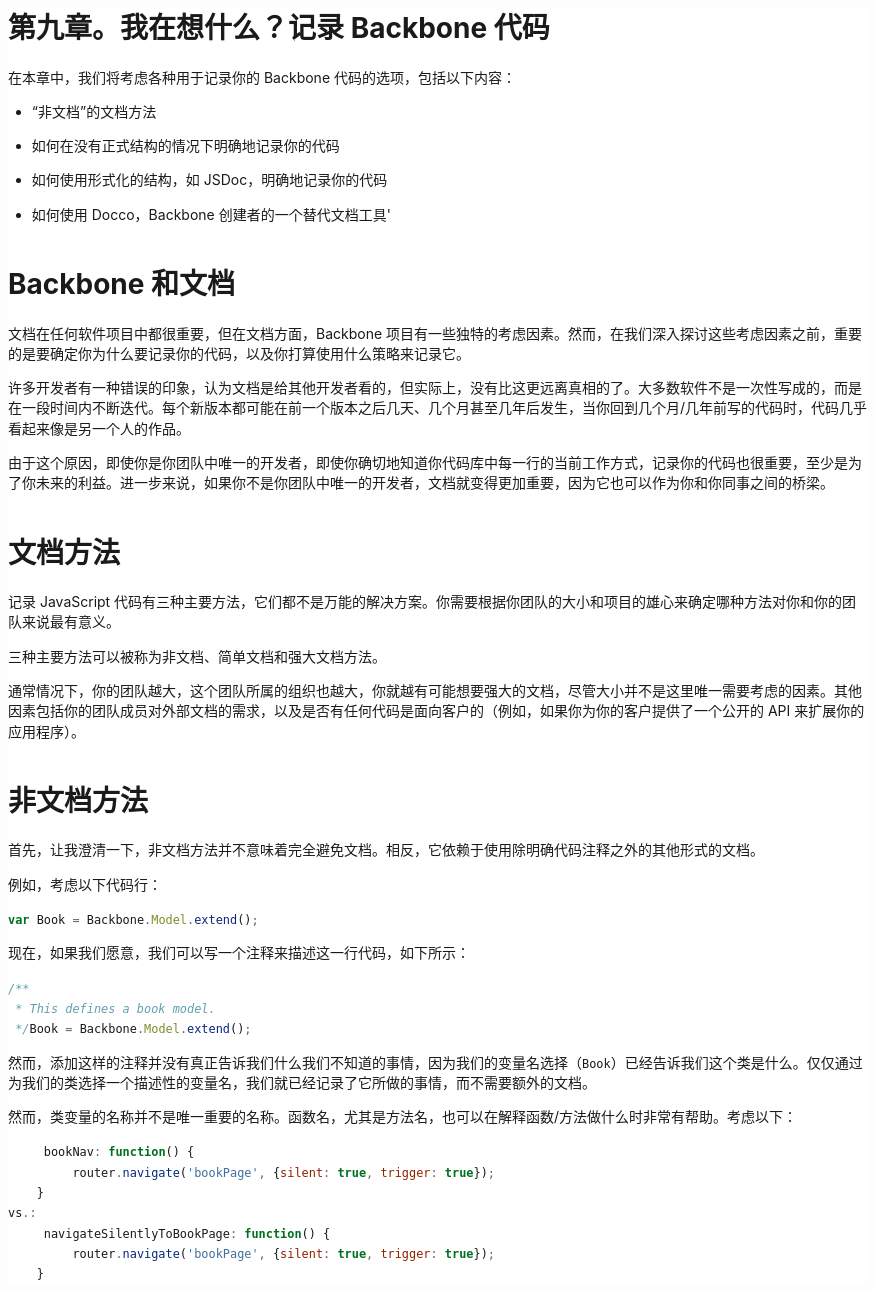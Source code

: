 # 第九章。我在想什么？记录 Backbone 代码

在本章中，我们将考虑各种用于记录你的 Backbone 代码的选项，包括以下内容：

+   “非文档”的文档方法

+   如何在没有正式结构的情况下明确地记录你的代码

+   如何使用形式化的结构，如 JSDoc，明确地记录你的代码

+   如何使用 Docco，Backbone 创建者的一个替代文档工具'

# Backbone 和文档

文档在任何软件项目中都很重要，但在文档方面，Backbone 项目有一些独特的考虑因素。然而，在我们深入探讨这些考虑因素之前，重要的是要确定你为什么要记录你的代码，以及你打算使用什么策略来记录它。

许多开发者有一种错误的印象，认为文档是给其他开发者看的，但实际上，没有比这更远离真相的了。大多数软件不是一次性写成的，而是在一段时间内不断迭代。每个新版本都可能在前一个版本之后几天、几个月甚至几年后发生，当你回到几个月/几年前写的代码时，代码几乎看起来像是另一个人的作品。

由于这个原因，即使你是你团队中唯一的开发者，即使你确切地知道你代码库中每一行的当前工作方式，记录你的代码也很重要，至少是为了你未来的利益。进一步来说，如果你不是你团队中唯一的开发者，文档就变得更加重要，因为它也可以作为你和你同事之间的桥梁。

# 文档方法

记录 JavaScript 代码有三种主要方法，它们都不是万能的解决方案。你需要根据你团队的大小和项目的雄心来确定哪种方法对你和你的团队来说最有意义。

三种主要方法可以被称为非文档、简单文档和强大文档方法。

通常情况下，你的团队越大，这个团队所属的组织也越大，你就越有可能想要强大的文档，尽管大小并不是这里唯一需要考虑的因素。其他因素包括你的团队成员对外部文档的需求，以及是否有任何代码是面向客户的（例如，如果你为你的客户提供了一个公开的 API 来扩展你的应用程序）。

# 非文档方法

首先，让我澄清一下，非文档方法并不意味着完全避免文档。相反，它依赖于使用除明确代码注释之外的其他形式的文档。

例如，考虑以下代码行：

```js
var Book = Backbone.Model.extend();
```

现在，如果我们愿意，我们可以写一个注释来描述这一行代码，如下所示：

```js
/**
 * This defines a book model.
 */Book = Backbone.Model.extend();
```

然而，添加这样的注释并没有真正告诉我们什么我们不知道的事情，因为我们的变量名选择（`Book`）已经告诉我们这个类是什么。仅仅通过为我们的类选择一个描述性的变量名，我们就已经记录了它所做的事情，而不需要额外的文档。

然而，类变量的名称并不是唯一重要的名称。函数名，尤其是方法名，也可以在解释函数/方法做什么时非常有帮助。考虑以下：

```js
     bookNav: function() {
         router.navigate('bookPage', {silent: true, trigger: true});
    }
vs.:
     navigateSilentlyToBookPage: function() {
         router.navigate('bookPage', {silent: true, trigger: true});
    }
```
